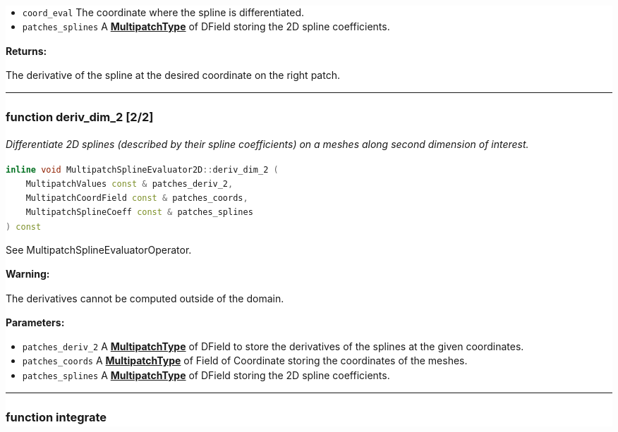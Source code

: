 
* `coord_eval` The coordinate where the spline is differentiated. 
* `patches_splines` A [**MultipatchType**](classMultipatchType.md) of DField storing the 2D spline coefficients.



**Returns:**

The derivative of the spline at the desired coordinate on the right patch. 





        

<hr>



### function deriv\_dim\_2 [2/2]

_Differentiate 2D splines (described by their spline coefficients) on a meshes along second dimension of interest._ 
```C++
inline void MultipatchSplineEvaluator2D::deriv_dim_2 (
    MultipatchValues const & patches_deriv_2,
    MultipatchCoordField const & patches_coords,
    MultipatchSplineCoeff const & patches_splines
) const
```



See MultipatchSplineEvaluatorOperator.




**Warning:**

The derivatives cannot be computed outside of the domain.




**Parameters:**


* `patches_deriv_2` A [**MultipatchType**](classMultipatchType.md) of DField to store the derivatives of the splines at the given coordinates. 
* `patches_coords` A [**MultipatchType**](classMultipatchType.md) of Field of Coordinate storing the coordinates of the meshes. 
* `patches_splines` A [**MultipatchType**](classMultipatchType.md) of DField storing the 2D spline coefficients. 




        

<hr>



### function integrate 
